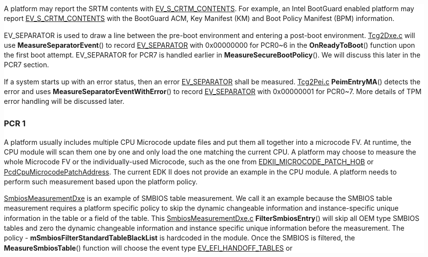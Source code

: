 A platform may report the SRTM contents with
[EV\_S\_CRTM\_CONTENTS](https://github.com/tianocore/edk2/blob/master/MdePkg/Include/IndustryStandard/UefiTcgPlatform.h).
For example, an Intel BootGuard enabled platform may report
[EV\_S\_CRTM\_CONTENTS](https://github.com/tianocore/edk2/blob/master/MdePkg/Include/IndustryStandard/UefiTcgPlatform.h)
with the BootGuard ACM, Key Manifest (KM) and Boot Policy Manifest (BPM)
information.

EV\_SEPARATOR is used to draw a line between the pre-boot environment
and entering a post-boot environment.
[Tcg2Dxe.c](https://github.com/tianocore/edk2/blob/master/SecurityPkg/Tcg/Tcg2Dxe/Tcg2Dxe.c)
will use **MeasureSeparatorEvent**() to record
[EV\_SEPARATOR](https://github.com/tianocore/edk2/blob/master/MdePkg/Include/IndustryStandard/UefiTcgPlatform.h)
with 0x00000000 for PCR0\~6 in the **OnReadyToBoot**() function upon the
first boot attempt. EV\_SEPARATOR for PCR7 is handled earlier in
**MeasureSecureBootPolicy**(). We will discuss this later in the PCR7
section.

If a system starts up with an error status, then an error
[EV\_SEPARATOR](https://github.com/tianocore/edk2/blob/master/MdePkg/Include/IndustryStandard/UefiTcgPlatform.h)
shall be measured.
[Tcg2Pei.c](https://github.com/tianocore/edk2/blob/master/SecurityPkg/Tcg/Tcg2Pei/Tcg2Pei.c)
**PeimEntryMA**() detects the error and uses
**MeasureSeparatorEventWithError**() to record
[EV\_SEPARATOR](https://github.com/tianocore/edk2/blob/master/MdePkg/Include/IndustryStandard/UefiTcgPlatform.h)
with 0x00000001 for PCR0\~7. More details of TPM error handling will be
discussed later.

### PCR 1

A platform usually includes multiple CPU Microcode update files and put
them all together into a microcode FV. At runtime, the CPU module will
scan them one by one and only load the one matching the current CPU. A
platform may choose to measure the whole Microcode FV or the
individually-used Microcode, such as the one from
[EDKII\_MICROCODE\_PATCH\_HOB](https://github.com/tianocore/edk2/blob/master/UefiCpuPkg/Include/Guid/MicrocodePatchHob.h)
or
[PcdCpuMicrocodePatchAddress](https://github.com/tianocore/edk2/blob/master/UefiCpuPkg/UefiCpuPkg.dec).
The current EDK II does not provide an example in the CPU module. A
platform needs to perform such measurement based upon the platform
policy.

[SmbiosMeasurementDxe](https://github.com/tianocore/edk2/tree/master/MdeModulePkg/Universal/SmbiosMeasurementDxe)
is an example of SMBIOS table measurement. We call it an example because
the SMBIOS table measurement requires a platform specific policy to skip
the dynamic changeable information and instance-specific unique
information in the table or a field of the table. This
[SmbiosMeasurementDxe.c](https://github.com/tianocore/edk2/blob/master/MdeModulePkg/Universal/SmbiosMeasurementDxe/SmbiosMeasurementDxe.c)
**FilterSmbiosEntry**() will skip all OEM type SMBIOS tables and zero
the dynamic changeable information and instance specific unique
information before the measurement. The policy -
**mSmbiosFilterStandardTableBlackList** is hardcoded in the module. Once
the SMBIOS is filtered, the **MeasureSmbiosTable**() function will
choose the event type
[EV\_EFI\_HANDOFF\_TABLES](https://github.com/tianocore/edk2/blob/master/MdePkg/Include/IndustryStandard/UefiTcgPlatform.h)
or